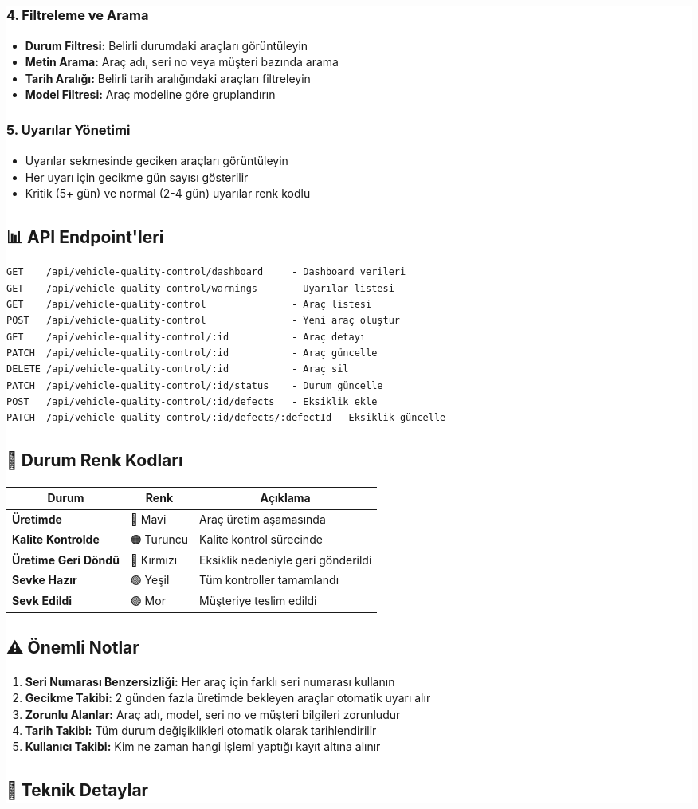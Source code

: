 ### 4. **Filtreleme ve Arama**
- **Durum Filtresi:** Belirli durumdaki araçları görüntüleyin
- **Metin Arama:** Araç adı, seri no veya müşteri bazında arama
- **Tarih Aralığı:** Belirli tarih aralığındaki araçları filtreleyin
- **Model Filtresi:** Araç modeline göre gruplandırın

### 5. **Uyarılar Yönetimi**
- Uyarılar sekmesinde geciken araçları görüntüleyin
- Her uyarı için gecikme gün sayısı gösterilir
- Kritik (5+ gün) ve normal (2-4 gün) uyarılar renk kodlu

## 📊 API Endpoint'leri

```
GET    /api/vehicle-quality-control/dashboard     - Dashboard verileri
GET    /api/vehicle-quality-control/warnings      - Uyarılar listesi
GET    /api/vehicle-quality-control               - Araç listesi
POST   /api/vehicle-quality-control               - Yeni araç oluştur
GET    /api/vehicle-quality-control/:id           - Araç detayı
PATCH  /api/vehicle-quality-control/:id           - Araç güncelle
DELETE /api/vehicle-quality-control/:id           - Araç sil
PATCH  /api/vehicle-quality-control/:id/status    - Durum güncelle
POST   /api/vehicle-quality-control/:id/defects   - Eksiklik ekle
PATCH  /api/vehicle-quality-control/:id/defects/:defectId - Eksiklik güncelle
```

## 🎨 Durum Renk Kodları

| Durum | Renk | Açıklama |
|-------|------|----------|
| **Üretimde** | 🔵 Mavi | Araç üretim aşamasında |
| **Kalite Kontrolde** | 🟠 Turuncu | Kalite kontrol sürecinde |
| **Üretime Geri Döndü** | 🔴 Kırmızı | Eksiklik nedeniyle geri gönderildi |
| **Sevke Hazır** | 🟢 Yeşil | Tüm kontroller tamamlandı |
| **Sevk Edildi** | 🟣 Mor | Müşteriye teslim edildi |

## ⚠️ Önemli Notlar

1. **Seri Numarası Benzersizliği:** Her araç için farklı seri numarası kullanın
2. **Gecikme Takibi:** 2 günden fazla üretimde bekleyen araçlar otomatik uyarı alır
3. **Zorunlu Alanlar:** Araç adı, model, seri no ve müşteri bilgileri zorunludur
4. **Tarih Takibi:** Tüm durum değişiklikleri otomatik olarak tarihlendirilir
5. **Kullanıcı Takibi:** Kim ne zaman hangi işlemi yaptığı kayıt altına alınır

## 🔧 Teknik Detaylar
